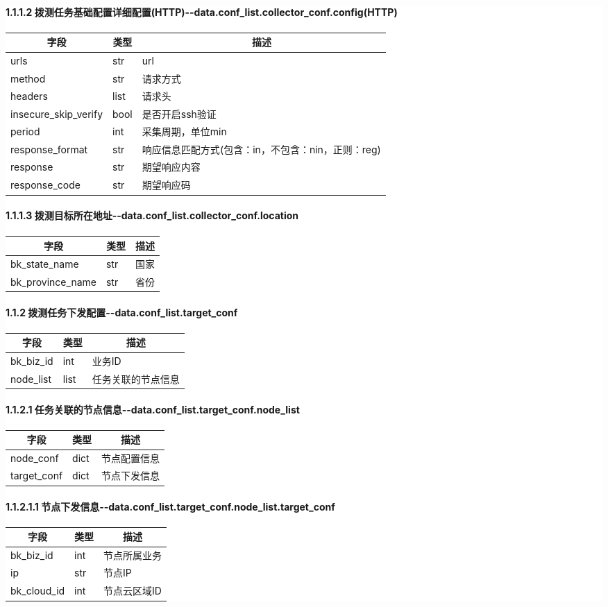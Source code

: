 #### 1.1.1.2 拨测任务基础配置详细配置(HTTP)--data.conf_list.collector_conf.config(HTTP)
| 字段        | 类型   | 描述         |
| ----------- | ------ | ------------ |
| urls | str | url |
| method | str | 请求方式 |
| headers | list | 请求头 |
| insecure_skip_verify | bool | 是否开启ssh验证 |
| period | int | 采集周期，单位min |
| response_format | str | 响应信息匹配方式(包含：in，不包含：nin，正则：reg) | timeout | int | 期望响应时间 |
| response | str | 期望响应内容 |
| response_code | str | 期望响应码 |

#### 1.1.1.3 拨测目标所在地址--data.conf_list.collector_conf.location
| 字段        | 类型   | 描述         |
| ----------- | ------ | ------------ |
| bk_state_name | str | 国家 |
| bk_province_name | str | 省份 |

#### 1.1.2 拨测任务下发配置--data.conf_list.target_conf
| 字段        | 类型   | 描述         |
| ----------- | ------ | ------------ |
| bk_biz_id | int | 业务ID |
| node_list | list | 任务关联的节点信息 |

#### 1.1.2.1 任务关联的节点信息--data.conf_list.target_conf.node_list
| 字段        | 类型   | 描述         |
| ----------- | ------ | ------------ |
| node_conf | dict | 节点配置信息 |
| target_conf | dict | 节点下发信息 |

#### 1.1.2.1.1 节点下发信息--data.conf_list.target_conf.node_list.target_conf
| 字段        | 类型   | 描述         |
| ----------- | ------ | ------------ |
| bk_biz_id | int | 节点所属业务 |
| ip | str | 节点IP |
| bk_cloud_id | int | 节点云区域ID |
